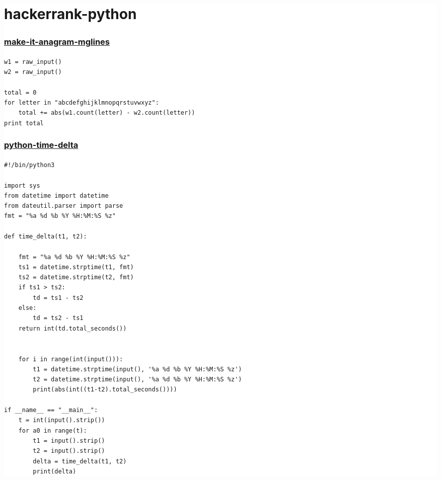 # hackerrank-python

### [make-it-anagram-mglines](https://www.hackerrank.com/challenges/make-it-anagram-mglines/problem)
```
w1 = raw_input()
w2 = raw_input()

total = 0
for letter in "abcdefghijklmnopqrstuvwxyz":
    total += abs(w1.count(letter) - w2.count(letter))
print total
```

### [python-time-delta](https://www.hackerrank.com/challenges/python-time-delta/problem)
```
#!/bin/python3

import sys
from datetime import datetime
from dateutil.parser import parse
fmt = "%a %d %b %Y %H:%M:%S %z"

def time_delta(t1, t2):
    
    fmt = "%a %d %b %Y %H:%M:%S %z"
    ts1 = datetime.strptime(t1, fmt)
    ts2 = datetime.strptime(t2, fmt)
    if ts1 > ts2:
        td = ts1 - ts2
    else:
        td = ts2 - ts1
    return int(td.total_seconds())
    

    for i in range(int(input())):
        t1 = datetime.strptime(input(), '%a %d %b %Y %H:%M:%S %z')
        t2 = datetime.strptime(input(), '%a %d %b %Y %H:%M:%S %z')
        print(abs(int((t1-t2).total_seconds())))

if __name__ == "__main__":
    t = int(input().strip())
    for a0 in range(t):
        t1 = input().strip()
        t2 = input().strip()
        delta = time_delta(t1, t2)
        print(delta)
```
		
